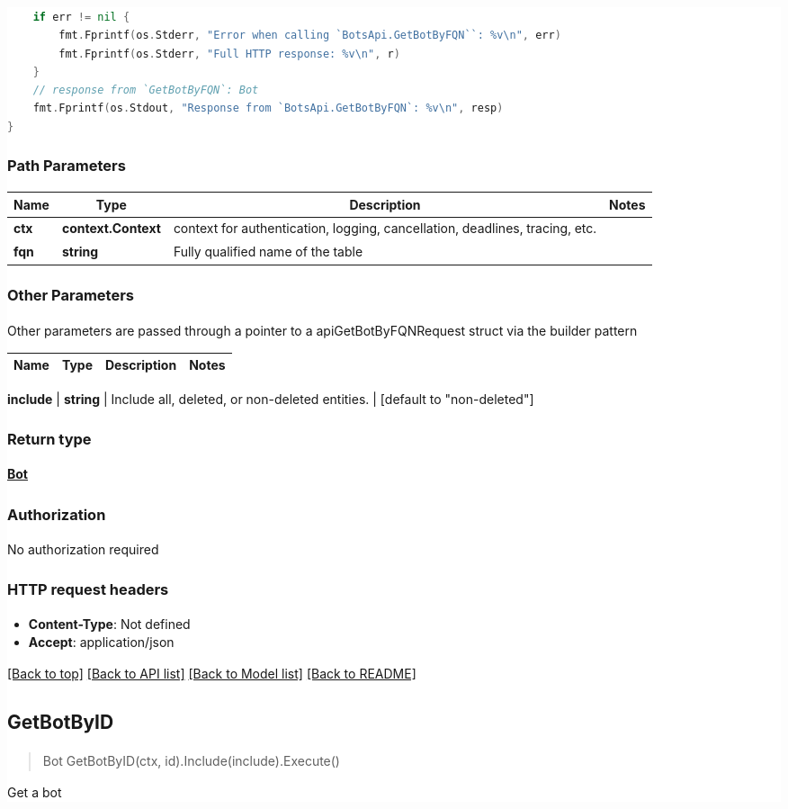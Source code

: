 ```go
    if err != nil {
        fmt.Fprintf(os.Stderr, "Error when calling `BotsApi.GetBotByFQN``: %v\n", err)
        fmt.Fprintf(os.Stderr, "Full HTTP response: %v\n", r)
    }
    // response from `GetBotByFQN`: Bot
    fmt.Fprintf(os.Stdout, "Response from `BotsApi.GetBotByFQN`: %v\n", resp)
}
```

### Path Parameters


Name | Type | Description  | Notes
------------- | ------------- | ------------- | -------------
**ctx** | **context.Context** | context for authentication, logging, cancellation, deadlines, tracing, etc.
**fqn** | **string** | Fully qualified name of the table | 

### Other Parameters

Other parameters are passed through a pointer to a apiGetBotByFQNRequest struct via the builder pattern


Name | Type | Description  | Notes
------------- | ------------- | ------------- | -------------

 **include** | **string** | Include all, deleted, or non-deleted entities. | [default to &quot;non-deleted&quot;]

### Return type

[**Bot**](Bot.md)

### Authorization

No authorization required

### HTTP request headers

- **Content-Type**: Not defined
- **Accept**: application/json

[[Back to top]](#) [[Back to API list]](../README.md#documentation-for-api-endpoints)
[[Back to Model list]](../README.md#documentation-for-models)
[[Back to README]](../README.md)


## GetBotByID

> Bot GetBotByID(ctx, id).Include(include).Execute()

Get a bot

